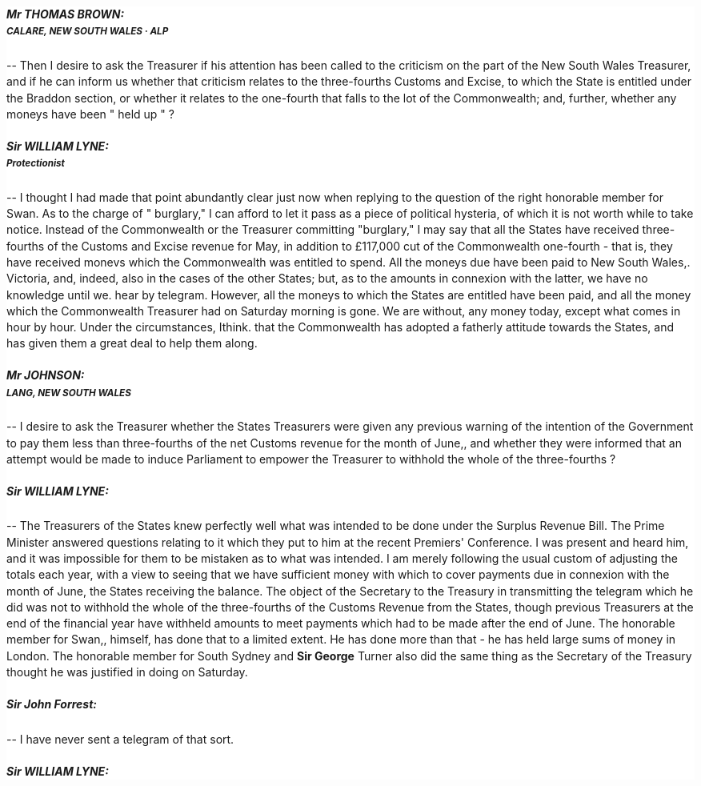 ##### Mr THOMAS BROWN:<br><small class="text-muted">CALARE, NEW SOUTH WALES &middot; ALP</small>

-- Then I desire to ask the Treasurer if his attention has been called to the criticism on the part of the New South Wales Treasurer, and if he can inform us whether that criticism relates to the three-fourths Customs and Excise, to which the State is entitled under the Braddon section, or whether it relates to the one-fourth that falls to the lot of the Commonwealth; and, further, whether any moneys have been " held up " ? 

##### Sir WILLIAM LYNE:<br><small class="text-muted">Protectionist</small>

-- I thought I had made that point abundantly clear just now when replying to the question of the right honorable member for Swan. As to the charge of " burglary," I can afford to let it pass as a piece of political hysteria, of which it is not worth while to take notice. Instead of the Commonwealth or the Treasurer committing "burglary," I may say that all the States have received three-fourths of the Customs and Excise revenue for May, in addition to £117,000 cut of the Commonwealth one-fourth - that is, they have received monevs which the Commonwealth was entitled to spend. All the moneys due have been paid to New South Wales,. Victoria, and, indeed, also in the cases of the other States; but, as to the amounts in connexion with the latter, we have no knowledge until we. hear by telegram. However, all the moneys to which the States are entitled have been paid, and all the money which the Commonwealth Treasurer had on Saturday morning is gone. We are without, any money today, except what comes in hour by hour. Under the circumstances, Ithink. that the Commonwealth has adopted a fatherly attitude towards the States, and has given them a great deal to help them along. 

##### Mr JOHNSON:<br><small class="text-muted">LANG, NEW SOUTH WALES</small>

-- I desire to ask the Treasurer whether the States Treasurers were given any previous warning of the intention of the Government to pay them less than three-fourths of the net Customs revenue for the month of June,, and whether they were informed that an attempt would be made to induce Parliament to empower the Treasurer to withhold the whole of the three-fourths ? 

##### Sir WILLIAM LYNE:

-- The Treasurers of the States knew perfectly well what was intended to be done under the Surplus Revenue Bill. The Prime Minister answered questions relating to it which they put to him at the recent Premiers' Conference. I was present and heard him, and it was impossible for them to be mistaken as to what was intended. I am merely following the usual custom of adjusting the totals each year, with a view to seeing that we have sufficient money with which to cover payments due in connexion with the month of June, the States receiving the balance. The object of the Secretary to the Treasury in transmitting the telegram which he did was not to withhold the whole of the three-fourths of the Customs Revenue from the States, though previous Treasurers at the end of the financial year have withheld amounts to meet payments which had to be made after the end of June. The honorable member for Swan,, himself, has done that to a limited extent. He has done more than that - he has held large sums of money in London. The honorable member for South Sydney and  **Sir George**  Turner also did the same thing as the Secretary of the Treasury thought he was justified in doing on Saturday. 

##### Sir John Forrest:

--  I have never sent a telegram of that sort. 

##### Sir WILLIAM LYNE:
